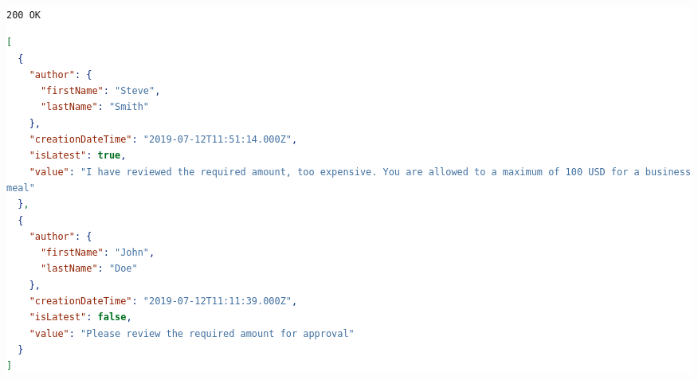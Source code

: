 ```shell
200 OK
```

```json
[
  {
    "author": {
      "firstName": "Steve",
      "lastName": "Smith"
    },
    "creationDateTime": "2019-07-12T11:51:14.000Z",
    "isLatest": true,
    "value": "I have reviewed the required amount, too expensive. You are allowed to a maximum of 100 USD for a business meal"
  },
  {
    "author": {
      "firstName": "John",
      "lastName": "Doe"
    },
    "creationDateTime": "2019-07-12T11:11:39.000Z",
    "isLatest": false,
    "value": "Please review the required amount for approval"
  }
]
```
